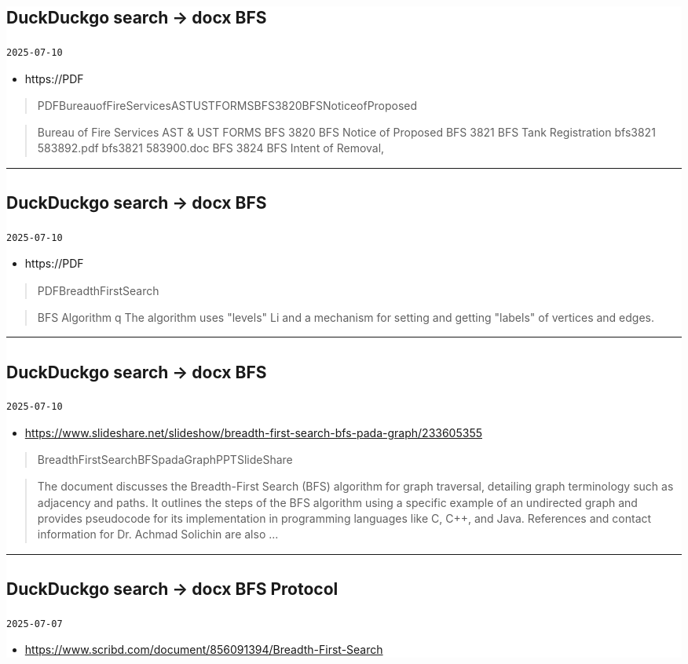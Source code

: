 
## DuckDuckgo search -> docx BFS
`2025-07-10`

* https://PDF

<blockquote>
 PDFBureauofFireServicesASTUSTFORMSBFS3820BFSNoticeofProposed
</blockquote>
<blockquote>
Bureau of Fire Services AST &amp; UST FORMS BFS 3820 BFS Notice of Proposed BFS 3821 BFS Tank Registration bfs3821 583892.pdf bfs3821 583900.doc BFS 3824 BFS Intent of Removal,
</blockquote>

---

## DuckDuckgo search -> docx BFS
`2025-07-10`

* https://PDF

<blockquote>
 PDFBreadthFirstSearch
</blockquote>
<blockquote>
BFS Algorithm q The algorithm uses &quot;levels&quot; Li and a mechanism for setting and getting &quot;labels&quot; of vertices and edges.
</blockquote>

---

## DuckDuckgo search -> docx BFS
`2025-07-10`

* https://www.slideshare.net/slideshow/breadth-first-search-bfs-pada-graph/233605355

<blockquote>
 BreadthFirstSearchBFSpadaGraphPPTSlideShare
</blockquote>
<blockquote>
The document discusses the Breadth-First Search (BFS) algorithm for graph traversal, detailing graph terminology such as adjacency and paths. It outlines the steps of the BFS algorithm using a specific example of an undirected graph and provides pseudocode for its implementation in programming languages like C, C++, and Java. References and contact information for Dr. Achmad Solichin are also ...
</blockquote>

---

## DuckDuckgo search -> docx BFS Protocol
`2025-07-07`

* https://www.scribd.com/document/856091394/Breadth-First-Search
